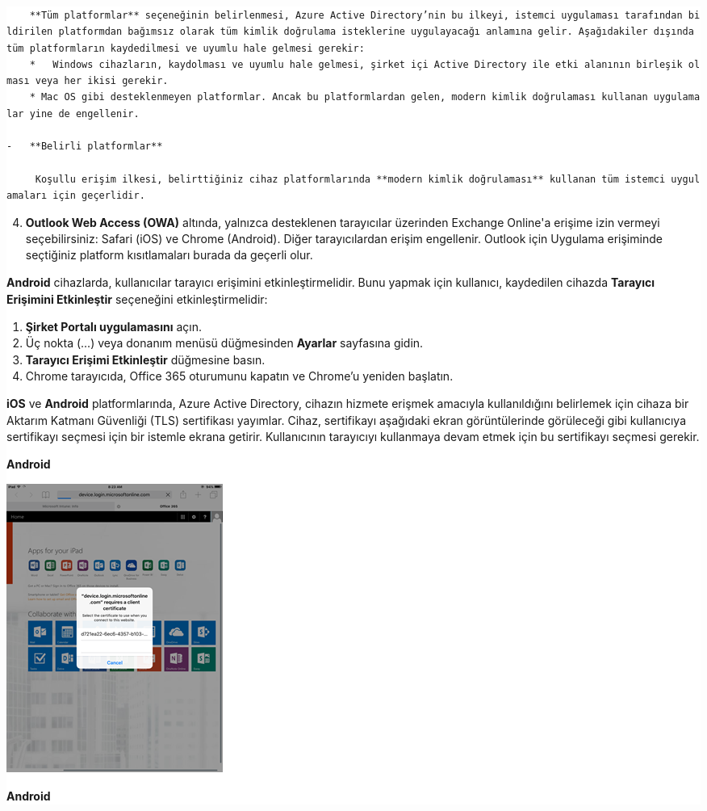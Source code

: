        **Tüm platformlar** seçeneğinin belirlenmesi, Azure Active Directory’nin bu ilkeyi, istemci uygulaması tarafından bildirilen platformdan bağımsız olarak tüm kimlik doğrulama isteklerine uygulayacağı anlamına gelir. Aşağıdakiler dışında tüm platformların kaydedilmesi ve uyumlu hale gelmesi gerekir:
        *   Windows cihazların, kaydolması ve uyumlu hale gelmesi, şirket içi Active Directory ile etki alanının birleşik olması veya her ikisi gerekir.
        * Mac OS gibi desteklenmeyen platformlar. Ancak bu platformlardan gelen, modern kimlik doğrulaması kullanan uygulamalar yine de engellenir.

    -   **Belirli platformlar**

         Koşullu erişim ilkesi, belirttiğiniz cihaz platformlarında **modern kimlik doğrulaması** kullanan tüm istemci uygulamaları için geçerlidir.

4. **Outlook Web Access (OWA)** altında, yalnızca desteklenen tarayıcılar üzerinden Exchange Online'a erişime izin vermeyi seçebilirsiniz: Safari (iOS) ve Chrome (Android). Diğer tarayıcılardan erişim engellenir. Outlook için Uygulama erişiminde seçtiğiniz platform kısıtlamaları burada da geçerli olur.

  **Android** cihazlarda, kullanıcılar tarayıcı erişimini etkinleştirmelidir. Bunu yapmak için kullanıcı, kaydedilen cihazda **Tarayıcı Erişimini Etkinleştir** seçeneğini etkinleştirmelidir:
  1.    **Şirket Portalı uygulamasını** açın.
  2.    Üç nokta (...) veya donanım menüsü düğmesinden **Ayarlar** sayfasına gidin.
  3.    **Tarayıcı Erişimi Etkinleştir** düğmesine basın.
  4.    Chrome tarayıcıda, Office 365 oturumunu kapatın ve Chrome’u yeniden başlatın.

  **iOS** ve **Android** platformlarında, Azure Active Directory, cihazın hizmete erişmek amacıyla kullanıldığını belirlemek için cihaza bir Aktarım Katmanı Güvenliği (TLS) sertifikası yayımlar. Cihaz, sertifikayı aşağıdaki ekran görüntülerinde görüleceği gibi kullanıcıya sertifikayı seçmesi için bir istemle ekrana getirir. Kullanıcının tarayıcıyı kullanmaya devam etmek için bu sertifikayı seçmesi gerekir.

  **Android**

  ![Bir iPad cihazda sertifika komut isteminin ekran görüntüsü](../media/mdm-browser-ca-ios-cert-prompt.png)

  **Android**
